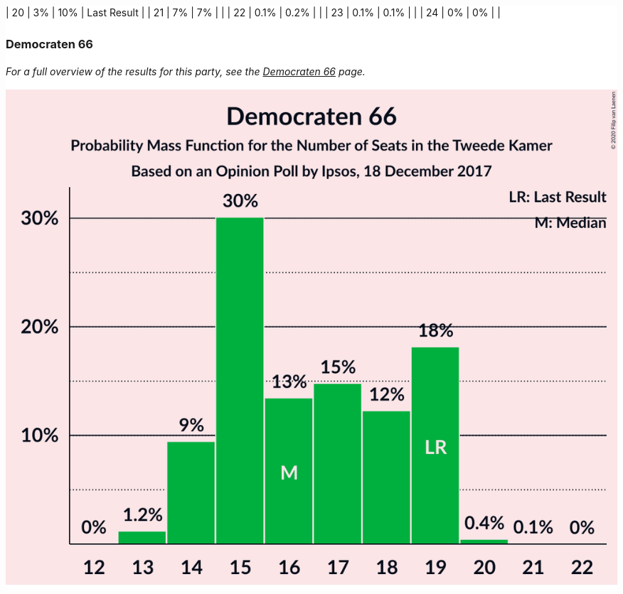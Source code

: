 | 20 | 3% | 10% | Last Result |
| 21 | 7% | 7% |  |
| 22 | 0.1% | 0.2% |  |
| 23 | 0.1% | 0.1% |  |
| 24 | 0% | 0% |  |

### Democraten 66

*For a full overview of the results for this party, see the [Democraten 66](party-democraten66.html) page.*

![Graph with seats probability mass function not yet produced](2017-12-18-Ipsos-seats-pmf-democraten66.png "Seats Probability Mass Function")
